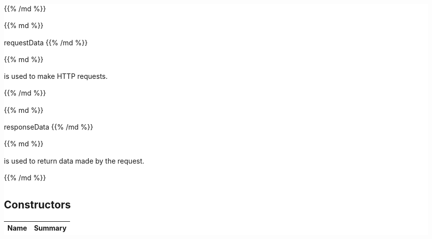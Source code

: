 
{{% /md %}}
</td>
</tr>

<tr>
<td>
{{% md %}}

requestData
{{% /md %}}
</td>
<td>
{{% md %}}



is used to make HTTP requests.


{{% /md %}}
</td>
</tr>

<tr>
<td>
{{% md %}}

responseData
{{% /md %}}
</td>
<td>
{{% md %}}



is used to return data made by the request.


{{% /md %}}
</td>
</tr>

</tbody>
</table>
  
</table>


## Constructors  
<table>
  
<thead>
<tr>
<th>
Name  
</th>
<th>
Summary  
</th>
  